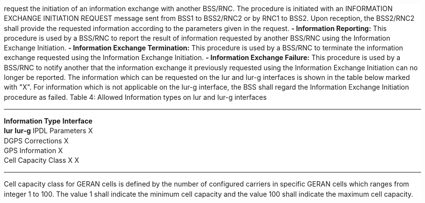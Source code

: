 request the initiation of an information exchange with another BSS/RNC. The
procedure is initiated with an INFORMATION EXCHANGE INITIATION REQUEST message
sent from BSS1 to BSS2/RNC2 or by RNC1 to BSS2. Upon reception, the BSS2/RNC2
shall provide the requested information according to the parameters given in
the request.
**\- Information Reporting:** This procedure is used by a BSS/RNC to report
the result of information requested by another BSS/RNC using the Information
Exchange Initiation.
**\- Information Exchange Termination:** This procedure is used by a BSS/RNC
to terminate the information exchange requested using the Information Exchange
Initiation.
**\- Information Exchange Failure:** This procedure is used by a BSS/RNC to
notify another that the information exchange it previously requested using the
Information Exchange Initiation can no longer be reported.
The information which can be requested on the Iur and Iur-g interfaces is
shown in the table below marked with \"X\". For information which is not
applicable on the Iur-g interface, the BSS shall regard the Information
Exchange Initiation procedure as failed.
Table 4: Allowed Information types on Iur and Iur-g interfaces
* * *
**Information Type** **Interface**  
**Iur** **Iur-g** IPDL Parameters X  
DGPS Corrections X  
GPS Information X  
Cell Capacity Class X X
* * *
Cell capacity class for GERAN cells is defined by the number of configured
carriers in specific GERAN cells which ranges from integer 1 to 100. The value
1 shall indicate the minimum cell capacity and the value 100 shall indicate
the maximum cell capacity.
#